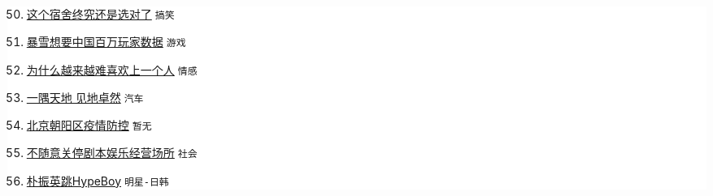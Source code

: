 50. [这个宿舍终究还是选对了](https://m.weibo.cn/search?containerid=100103type%3D1%26t%3D10%26q%3D%23%E8%BF%99%E4%B8%AA%E5%AE%BF%E8%88%8D%E7%BB%88%E7%A9%B6%E8%BF%98%E6%98%AF%E9%80%89%E5%AF%B9%E4%BA%86%23&stream_entry_id=31&isnewpage=1&extparam=seat%3D1%26c_type%3D31%26dgr%3D0%26cate%3D5001%26flag%3D1%26band_rank%3D48%26lcate%3D5001%26filter_type%3Drealtimehot%26realpos%3D48%26pos%3D48%26q%3D%2523%25E8%25BF%2599%25E4%25B8%25AA%25E5%25AE%25BF%25E8%2588%258D%25E7%25BB%2588%25E7%25A9%25B6%25E8%25BF%2598%25E6%2598%25AF%25E9%2580%2589%25E5%25AF%25B9%25E4%25BA%2586%2523%26display_time%3D1668775464%26pre_seqid%3D166877546476606113317&luicode=10000011&lfid=106003type%3D25%26t%3D3%26disable_hot%3D1%26filter_type%3Drealtimehot) `搞笑` 

51. [暴雪想要中国百万玩家数据](https://m.weibo.cn/search?containerid=100103type%3D1%26t%3D10%26q%3D%23%E6%9A%B4%E9%9B%AA%E6%83%B3%E8%A6%81%E4%B8%AD%E5%9B%BD%E7%99%BE%E4%B8%87%E7%8E%A9%E5%AE%B6%E6%95%B0%E6%8D%AE%23&stream_entry_id=31&isnewpage=1&extparam=seat%3D1%26c_type%3D31%26dgr%3D0%26cate%3D5001%26flag%3D0%26band_rank%3D49%26lcate%3D5001%26filter_type%3Drealtimehot%26realpos%3D49%26pos%3D49%26q%3D%2523%25E6%259A%25B4%25E9%259B%25AA%25E6%2583%25B3%25E8%25A6%2581%25E4%25B8%25AD%25E5%259B%25BD%25E7%2599%25BE%25E4%25B8%2587%25E7%258E%25A9%25E5%25AE%25B6%25E6%2595%25B0%25E6%258D%25AE%2523%26display_time%3D1668775464%26pre_seqid%3D166877546476606113317&luicode=10000011&lfid=106003type%3D25%26t%3D3%26disable_hot%3D1%26filter_type%3Drealtimehot) `游戏` 

52. [为什么越来越难喜欢上一个人](https://m.weibo.cn/search?containerid=100103type%3D1%26t%3D10%26q%3D%23%E4%B8%BA%E4%BB%80%E4%B9%88%E8%B6%8A%E6%9D%A5%E8%B6%8A%E9%9A%BE%E5%96%9C%E6%AC%A2%E4%B8%8A%E4%B8%80%E4%B8%AA%E4%BA%BA%23&stream_entry_id=31&isnewpage=1&extparam=seat%3D1%26c_type%3D31%26dgr%3D0%26cate%3D5001%26flag%3D1%26band_rank%3D50%26lcate%3D5001%26filter_type%3Drealtimehot%26realpos%3D50%26pos%3D50%26q%3D%2523%25E4%25B8%25BA%25E4%25BB%2580%25E4%25B9%2588%25E8%25B6%258A%25E6%259D%25A5%25E8%25B6%258A%25E9%259A%25BE%25E5%2596%259C%25E6%25AC%25A2%25E4%25B8%258A%25E4%25B8%2580%25E4%25B8%25AA%25E4%25BA%25BA%2523%26display_time%3D1668775464%26pre_seqid%3D166877546476606113317&luicode=10000011&lfid=106003type%3D25%26t%3D3%26disable_hot%3D1%26filter_type%3Drealtimehot) `情感` 

53. [一隅天地 见地卓然](https://m.weibo.cn/search?containerid=100103type%3D1%26t%3D10%26q%3D%23%E4%B8%80%E9%9A%85%E5%A4%A9%E5%9C%B0+%E8%A7%81%E5%9C%B0%E5%8D%93%E7%84%B6%23&stream_entry_id=31&isnewpage=1&extparam=seat%3D1%26c_type%3D31%26dgr%3D0%26cate%3D5001%26band_rank%3D4%26topic_ad%3D1%26lcate%3D5001%26filter_type%3Drealtimehot%26pos%3D3%26adid%3D172340%26q%3D%2523%25E4%25B8%2580%25E9%259A%2585%25E5%25A4%25A9%25E5%259C%25B0%2520%25E8%25A7%2581%25E5%259C%25B0%25E5%258D%2593%25E7%2584%25B6%2523%26display_time%3D1668770373%26pre_seqid%3D16687703731260797038&luicode=10000011&lfid=106003type%3D25%26t%3D3%26disable_hot%3D1%26filter_type%3Drealtimehot) `汽车` 

54. [北京朝阳区疫情防控](https://m.weibo.cn/search?containerid=100103type%3D1%26t%3D10%26q%3D%23%E5%8C%97%E4%BA%AC%E6%9C%9D%E9%98%B3%E5%8C%BA%E7%96%AB%E6%83%85%E9%98%B2%E6%8E%A7%23&stream_entry_id=31&isnewpage=1&extparam=seat%3D1%26c_type%3D31%26dgr%3D0%26cate%3D5001%26flag%3D0%26band_rank%3D18%26lcate%3D5001%26filter_type%3Drealtimehot%26realpos%3D18%26pos%3D18%26q%3D%2523%25E5%258C%2597%25E4%25BA%25AC%25E6%259C%259D%25E9%2598%25B3%25E5%258C%25BA%25E7%2596%25AB%25E6%2583%2585%25E9%2598%25B2%25E6%258E%25A7%2523%26display_time%3D1668770373%26pre_seqid%3D16687703731260797038&luicode=10000011&lfid=106003type%3D25%26t%3D3%26disable_hot%3D1%26filter_type%3Drealtimehot) `暂无` 

55. [不随意关停剧本娱乐经营场所](https://m.weibo.cn/search?containerid=100103type%3D1%26t%3D10%26q%3D%23%E4%B8%8D%E9%9A%8F%E6%84%8F%E5%85%B3%E5%81%9C%E5%89%A7%E6%9C%AC%E5%A8%B1%E4%B9%90%E7%BB%8F%E8%90%A5%E5%9C%BA%E6%89%80%23&stream_entry_id=31&isnewpage=1&extparam=seat%3D1%26c_type%3D31%26dgr%3D0%26cate%3D5001%26flag%3D1%26band_rank%3D20%26lcate%3D5001%26filter_type%3Drealtimehot%26realpos%3D20%26pos%3D20%26q%3D%2523%25E4%25B8%258D%25E9%259A%258F%25E6%2584%258F%25E5%2585%25B3%25E5%2581%259C%25E5%2589%25A7%25E6%259C%25AC%25E5%25A8%25B1%25E4%25B9%2590%25E7%25BB%258F%25E8%2590%25A5%25E5%259C%25BA%25E6%2589%2580%2523%26display_time%3D1668770373%26pre_seqid%3D16687703731260797038&luicode=10000011&lfid=106003type%3D25%26t%3D3%26disable_hot%3D1%26filter_type%3Drealtimehot) `社会` 

56. [朴振英跳HypeBoy](https://m.weibo.cn/search?containerid=100103type%3D1%26t%3D10%26q%3D%23%E6%9C%B4%E6%8C%AF%E8%8B%B1%E8%B7%B3HypeBoy%23&stream_entry_id=31&isnewpage=1&extparam=seat%3D1%26c_type%3D31%26dgr%3D0%26cate%3D5001%26flag%3D1%26band_rank%3D21%26lcate%3D5001%26filter_type%3Drealtimehot%26realpos%3D21%26pos%3D21%26q%3D%2523%25E6%259C%25B4%25E6%258C%25AF%25E8%258B%25B1%25E8%25B7%25B3HypeBoy%2523%26display_time%3D1668770373%26pre_seqid%3D16687703731260797038&luicode=10000011&lfid=106003type%3D25%26t%3D3%26disable_hot%3D1%26filter_type%3Drealtimehot) `明星-日韩` 
